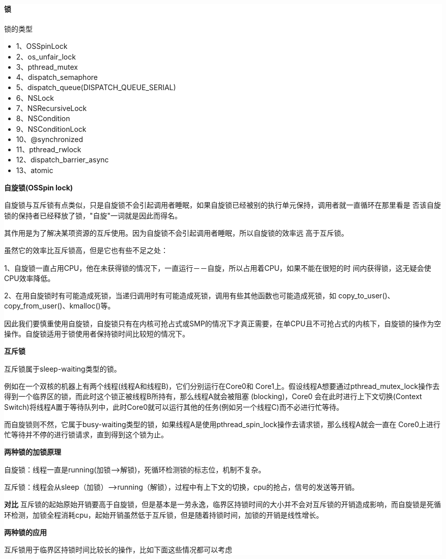 #### 锁

锁的类型 

- 1、OSSpinLock
- 2、os_unfair_lock
- 3、pthread_mutex
- 4、dispatch_semaphore
- 5、dispatch_queue(DISPATCH_QUEUE_SERIAL)
- 6、NSLock
- 7、NSRecursiveLock
- 8、NSCondition
- 9、NSConditionLock
- 10、@synchronized
- 11、pthread_rwlock
- 12、dispatch_barrier_async
- 13、atomic



**自旋锁(OSSpin lock)**

自旋锁与互斥锁有点类似，只是自旋锁不会引起调用者睡眠，如果自旋锁已经被别的执行单元保持，调用者就一直循环在那里看是 否该自旋锁的保持者已经释放了锁，"自旋"一词就是因此而得名。

其作用是为了解决某项资源的互斥使用。因为自旋锁不会引起调用者睡眠，所以自旋锁的效率远 高于互斥锁。

虽然它的效率比互斥锁高，但是它也有些不足之处： 

1、自旋锁一直占用CPU，他在未获得锁的情况下，一直运行－－自旋，所以占用着CPU，如果不能在很短的时 间内获得锁，这无疑会使CPU效率降低。

 2、在用自旋锁时有可能造成死锁，当递归调用时有可能造成死锁，调用有些其他函数也可能造成死锁，如 copy_to_user()、copy_from_user()、kmalloc()等。

 因此我们要慎重使用自旋锁，自旋锁只有在内核可抢占式或SMP的情况下才真正需要，在单CPU且不可抢占式的内核下，自旋锁的操作为空操作。自旋锁适用于锁使用者保持锁时间比较短的情况下。



**互斥锁**

互斥锁属于sleep-waiting类型的锁。

例如在一个双核的机器上有两个线程(线程A和线程B)，它们分别运行在Core0和 Core1上。假设线程A想要通过pthread_mutex_lock操作去得到一个临界区的锁，而此时这个锁正被线程B所持有，那么线程A就会被阻塞 (blocking)，Core0 会在此时进行上下文切换(Context Switch)将线程A置于等待队列中，此时Core0就可以运行其他的任务(例如另一个线程C)而不必进行忙等待。

而自旋锁则不然，它属于busy-waiting类型的锁，如果线程A是使用pthread_spin_lock操作去请求锁，那么线程A就会一直在 Core0上进行忙等待并不停的进行锁请求，直到得到这个锁为止。



**两种锁的加锁原理**

自旋锁：线程一直是running(加锁——>解锁)，死循环检测锁的标志位，机制不复杂。

互斥锁：线程会从sleep（加锁）——>running（解锁），过程中有上下文的切换，cpu的抢占，信号的发送等开销。

**对比**  互斥锁的起始原始开销要高于自旋锁，但是基本是一劳永逸，临界区持锁时间的大小并不会对互斥锁的开销造成影响，而自旋锁是死循环检测，加锁全程消耗cpu，起始开销虽然低于互斥锁，但是随着持锁时间，加锁的开销是线性增长。



**两种锁的应用**

互斥锁用于临界区持锁时间比较长的操作，比如下面这些情况都可以考虑
